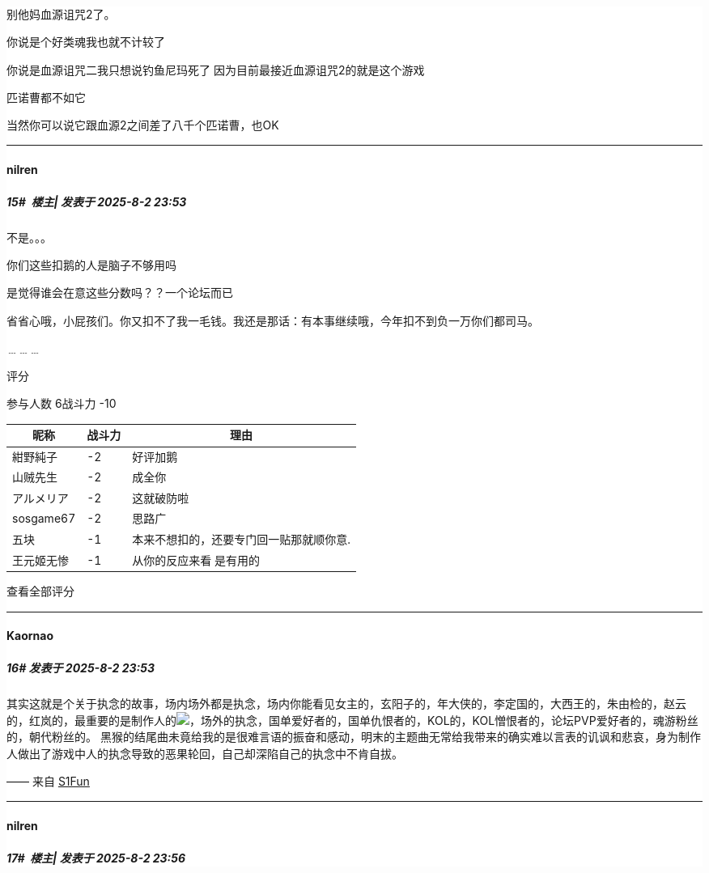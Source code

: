 别他妈血源诅咒2了。

你说是个好类魂我也就不计较了

你说是血源诅咒二我只想说钓鱼尼玛死了</blockquote>
因为目前最接近血源诅咒2的就是这个游戏

匹诺曹都不如它

当然你可以说它跟血源2之间差了八千个匹诺曹，也OK

*****

####  nilren  
##### 15#         楼主| 发表于 2025-8-2 23:53

不是。。。

你们这些扣鹅的人是脑子不够用吗

是觉得谁会在意这些分数吗？？一个论坛而已

省省心哦，小屁孩们。你又扣不了我一毛钱。我还是那话：有本事继续哦，今年扣不到负一万你们都司马。

﹍﹍﹍

评分

 参与人数 6战斗力 -10

|昵称|战斗力|理由|
|----|---|---|
| 紺野純子|-2|好评加鹅|
| 山贼先生|-2|成全你|
| アルメリア|-2|这就破防啦|
| sosgame67|-2|思路广|
| 五块|-1|本来不想扣的，还要专门回一贴那就顺你意.|
| 王元姬无惨|-1|从你的反应来看 是有用的|

查看全部评分

*****

####  Kaornao  
##### 16#       发表于 2025-8-2 23:53

其实这就是个关于执念的故事，场内场外都是执念，场内你能看见女主的，玄阳子的，年大侠的，李定国的，大西王的，朱由检的，赵云的，红岚的，最重要的是制作人的<img src="https://static.stage1st.com/image/smiley/face2017/093.png">，场外的执念，国单爱好者的，国单仇恨者的，KOL的，KOL憎恨者的，论坛PVP爱好者的，魂游粉丝的，朝代粉丝的。
黑猴的结尾曲未竟给我的是很难言语的振奋和感动，明末的主题曲无常给我带来的确实难以言表的讥讽和悲哀，身为制作人做出了游戏中人的执念导致的恶果轮回，自己却深陷自己的执念中不肯自拔。

—— 来自 [S1Fun](https://s1fun.koalcat.com)

*****

####  nilren  
##### 17#         楼主| 发表于 2025-8-2 23:56
